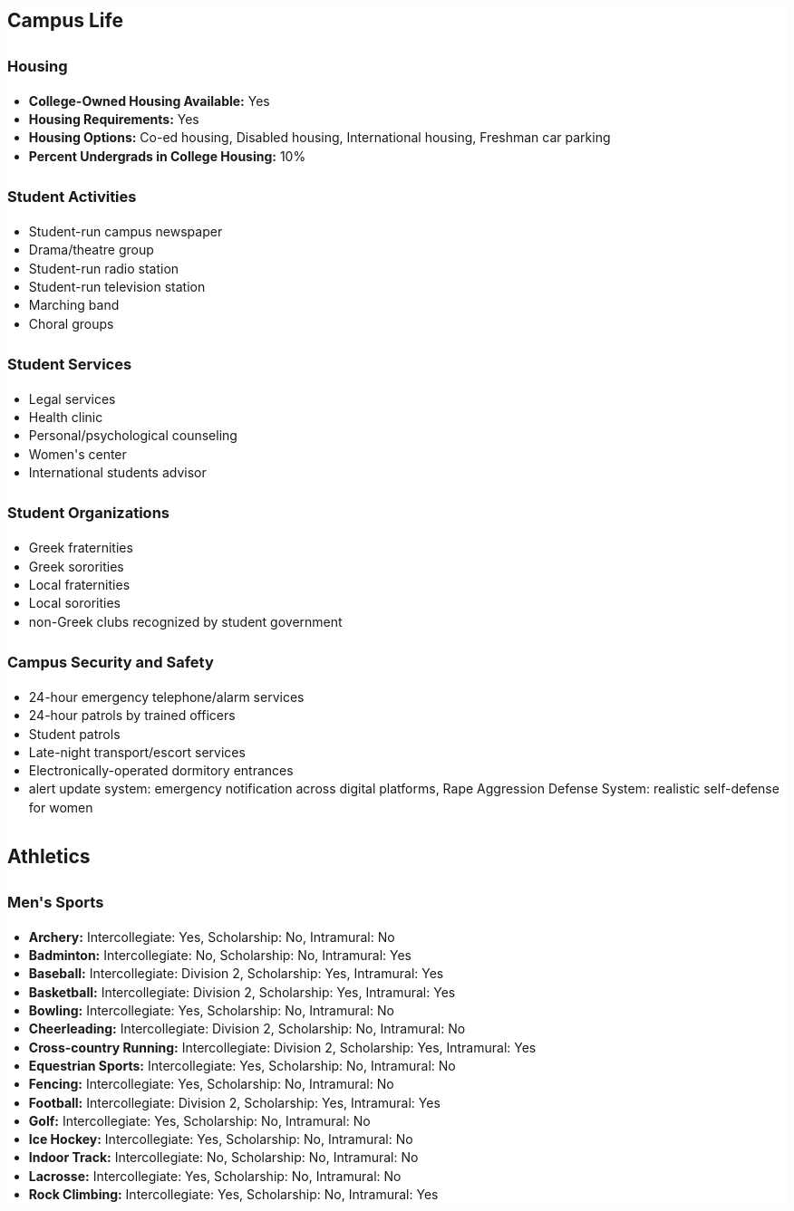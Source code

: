 ## Campus Life

### Housing

- **College-Owned Housing Available:** Yes
- **Housing Requirements:** Yes
- **Housing Options:** Co-ed housing, Disabled housing, International housing, Freshman car parking
- **Percent Undergrads in College Housing:** 10%

### Student Activities

- Student-run campus newspaper
- Drama/theatre group
- Student-run radio station
- Student-run television station
- Marching band
- Choral groups

### Student Services

- Legal services
- Health clinic
- Personal/psychological counseling
- Women's center
- International students advisor

### Student Organizations

- Greek fraternities
- Greek sororities
- Local fraternities
- Local sororities
- non-Greek clubs recognized by student government

### Campus Security and Safety

- 24-hour emergency telephone/alarm services
- 24-hour patrols by trained officers
- Student patrols
- Late-night transport/escort services
- Electronically-operated dormitory entrances
- alert update system: emergency notification across digital platforms, Rape Aggression Defense System: realistic self-defense for women

## Athletics

### Men's Sports

- **Archery:** Intercollegiate: Yes, Scholarship: No, Intramural: No
- **Badminton:** Intercollegiate: No, Scholarship: No, Intramural: Yes
- **Baseball:** Intercollegiate: Division 2, Scholarship: Yes, Intramural: Yes
- **Basketball:** Intercollegiate: Division 2, Scholarship: Yes, Intramural: Yes
- **Bowling:** Intercollegiate: Yes, Scholarship: No, Intramural: No
- **Cheerleading:** Intercollegiate: Division 2, Scholarship: No, Intramural: No
- **Cross-country Running:** Intercollegiate: Division 2, Scholarship: Yes, Intramural: Yes
- **Equestrian Sports:** Intercollegiate: Yes, Scholarship: No, Intramural: No
- **Fencing:** Intercollegiate: Yes, Scholarship: No, Intramural: No
- **Football:** Intercollegiate: Division 2, Scholarship: Yes, Intramural: Yes
- **Golf:** Intercollegiate: Yes, Scholarship: No, Intramural: No
- **Ice Hockey:** Intercollegiate: Yes, Scholarship: No, Intramural: No
- **Indoor Track:** Intercollegiate: No, Scholarship: No, Intramural: No
- **Lacrosse:** Intercollegiate: Yes, Scholarship: No, Intramural: No
- **Rock Climbing:** Intercollegiate: Yes, Scholarship: No, Intramural: Yes